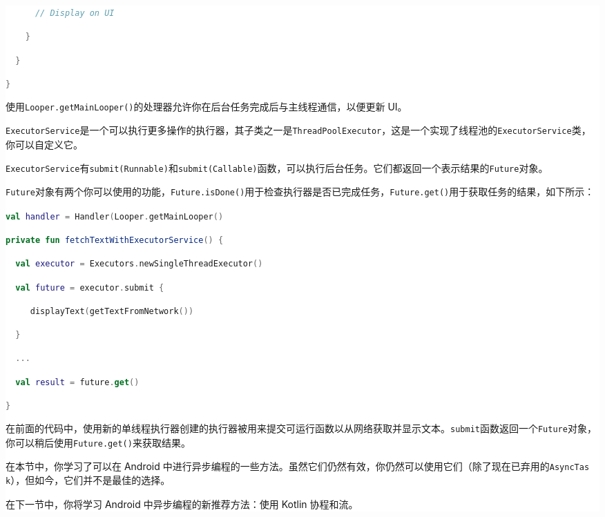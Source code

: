 ```kt
      // Display on UI
```

```kt
    }
```

```kt
  }
```

```kt
}
```

使用`Looper.getMainLooper()`的处理器允许你在后台任务完成后与主线程通信，以便更新 UI。

`ExecutorService`是一个可以执行更多操作的执行器，其子类之一是`ThreadPoolExecutor`，这是一个实现了线程池的`ExecutorService`类，你可以自定义它。

`ExecutorService`有`submit(Runnable)`和`submit(Callable)`函数，可以执行后台任务。它们都返回一个表示结果的`Future`对象。

`Future`对象有两个你可以使用的功能，`Future.isDone()`用于检查执行器是否已完成任务，`Future.get()`用于获取任务的结果，如下所示：

```kt
val handler = Handler(Looper.getMainLooper()
```

```kt
private fun fetchTextWithExecutorService() {
```

```kt
  val executor = Executors.newSingleThreadExecutor()
```

```kt
  val future = executor.submit {
```

```kt
     displayText(getTextFromNetwork())    
```

```kt
  }
```

```kt
  ...
```

```kt
  val result = future.get()
```

```kt
}
```

在前面的代码中，使用新的单线程执行器创建的执行器被用来提交可运行函数以从网络获取并显示文本。`submit`函数返回一个`Future`对象，你可以稍后使用`Future.get()`来获取结果。

在本节中，你学习了可以在 Android 中进行异步编程的一些方法。虽然它们仍然有效，你仍然可以使用它们（除了现在已弃用的`AsyncTask`），但如今，它们并不是最佳的选择。

在下一节中，你将学习 Android 中异步编程的新推荐方法：使用 Kotlin 协程和流。
